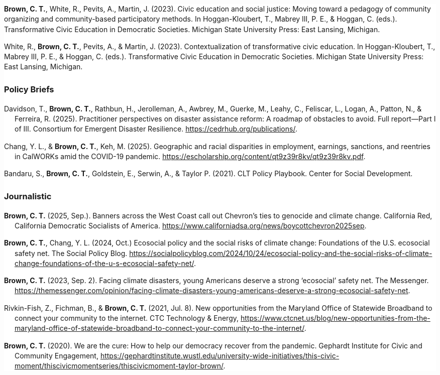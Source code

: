 **Brown, C. T.**, White, R., Pevits, A., Martin, J. (2023). Civic education and social justice: Moving toward a pedagogy of community organizing and community-based participatory methods. In Hoggan-Kloubert, T., Mabrey III, P. E., & Hoggan, C. (eds.). Transformative Civic Education in Democratic Societies. Michigan State University Press: East Lansing, Michigan.

White, R., **Brown, C. T.**, Pevits, A., & Martin, J. (2023). Contextualization of transformative civic education. In Hoggan-Kloubert, T., Mabrey III, P. E., & Hoggan, C. (eds.). Transformative Civic Education in Democratic Societies. Michigan State University Press: East Lansing, Michigan.

</div>

### Policy Briefs

<div class="hanging-indent" markdown="1">

Davidson, T., **Brown, C. T.**, Rathbun, H., Jerolleman, A., Awbrey, M., Guerke, M., Leahy, C., Feliscar, L., Logan, A., Patton, N., & Ferreira, R. (2025). Practitioner perspectives on disaster assistance reform: A roadmap of obstacles to avoid. Full report—Part I of III. Consortium for Emergent Disaster Resilience. https://cedrhub.org/publications/.

Chang, Y. L., & **Brown, C. T.**, Keh, M. (2025). Geographic and racial disparities in employment, earnings, sanctions, and reentries in CalWORKs amid the COVID-19 pandemic. https://escholarship.org/content/qt9z39r8kv/qt9z39r8kv.pdf.

Bandaru, S., **Brown, C. T.**, Goldstein, E., Serwin, A., & Taylor P. (2021). CLT Policy Playbook. Center for Social Development.

</div>

### Journalistic

<div class="hanging-indent" markdown="1">

**Brown, C. T.** (2025, Sep.). Banners across the West Coast call out Chevron’s ties to genocide and climate change. California Red, California Democratic Socialists of America. https://www.californiadsa.org/news/boycottchevron2025sep.

**Brown, C. T.**, Chang, Y. L. (2024, Oct.) Ecosocial policy and the social risks of climate change: Foundations of the U.S. ecosocial safety net. The Social Policy Blog. https://socialpolicyblog.com/2024/10/24/ecosocial-policy-and-the-social-risks-of-climate-change-foundations-of-the-u-s-ecosocial-safety-net/.

**Brown, C. T.** (2023, Sep. 2). Facing climate disasters, young Americans deserve a strong ‘ecosocial’ safety net. The Messenger. https://themessenger.com/opinion/facing-climate-disasters-young-americans-deserve-a-strong-ecosocial-safety-net.

Rivkin-Fish, Z., Fichman, B., & **Brown, C. T.** (2021, Jul. 8). New opportunities from the Maryland Office of Statewide Broadband to connect your community to the internet. CTC Technology & Energy, https://www.ctcnet.us/blog/new-opportunities-from-the-maryland-office-of-statewide-broadband-to-connect-your-community-to-the-internet/.

**Brown, C. T.** (2020). We are the cure: How to help our democracy recover from the pandemic. Gephardt Institute for Civic and Community Engagement, https://gephardtinstitute.wustl.edu/university-wide-initiatives/this-civic-moment/thiscivicmomentseries/thiscivicmoment-taylor-brown/.

</div>
